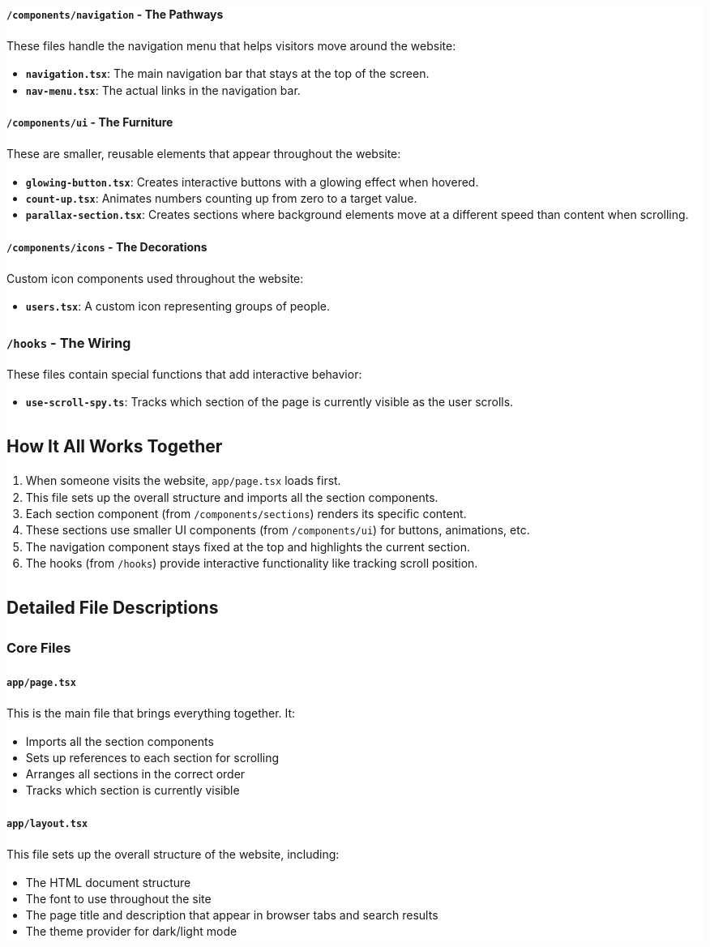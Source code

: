 #### `/components/navigation` - The Pathways

These files handle the navigation menu that helps visitors move around the website:

- **`navigation.tsx`**: The main navigation bar that stays at the top of the screen.
- **`nav-menu.tsx`**: The actual links in the navigation bar.

#### `/components/ui` - The Furniture

These are smaller, reusable elements that appear throughout the website:

- **`glowing-button.tsx`**: Creates interactive buttons with a glowing effect when hovered.
- **`count-up.tsx`**: Animates numbers counting up from zero to a target value.
- **`parallax-section.tsx`**: Creates sections where background elements move at a different speed than content when scrolling.

#### `/components/icons` - The Decorations

Custom icon components used throughout the website:

- **`users.tsx`**: A custom icon representing groups of people.

### `/hooks` - The Wiring

These files contain special functions that add interactive behavior:

- **`use-scroll-spy.ts`**: Tracks which section of the page is currently visible as the user scrolls.

## How It All Works Together

1. When someone visits the website, `app/page.tsx` loads first.
2. This file sets up the overall structure and imports all the section components.
3. Each section component (from `/components/sections`) renders its specific content.
4. These sections use smaller UI components (from `/components/ui`) for buttons, animations, etc.
5. The navigation component stays fixed at the top and highlights the current section.
6. The hooks (from `/hooks`) provide interactive functionality like tracking scroll position.

## Detailed File Descriptions

### Core Files

#### `app/page.tsx`
This is the main file that brings everything together. It:
- Imports all the section components
- Sets up references to each section for scrolling
- Arranges all sections in the correct order
- Tracks which section is currently visible

#### `app/layout.tsx`
This file sets up the overall structure of the website, including:
- The HTML document structure
- The font to use throughout the site
- The page title and description that appear in browser tabs and search results
- The theme provider for dark/light mode
